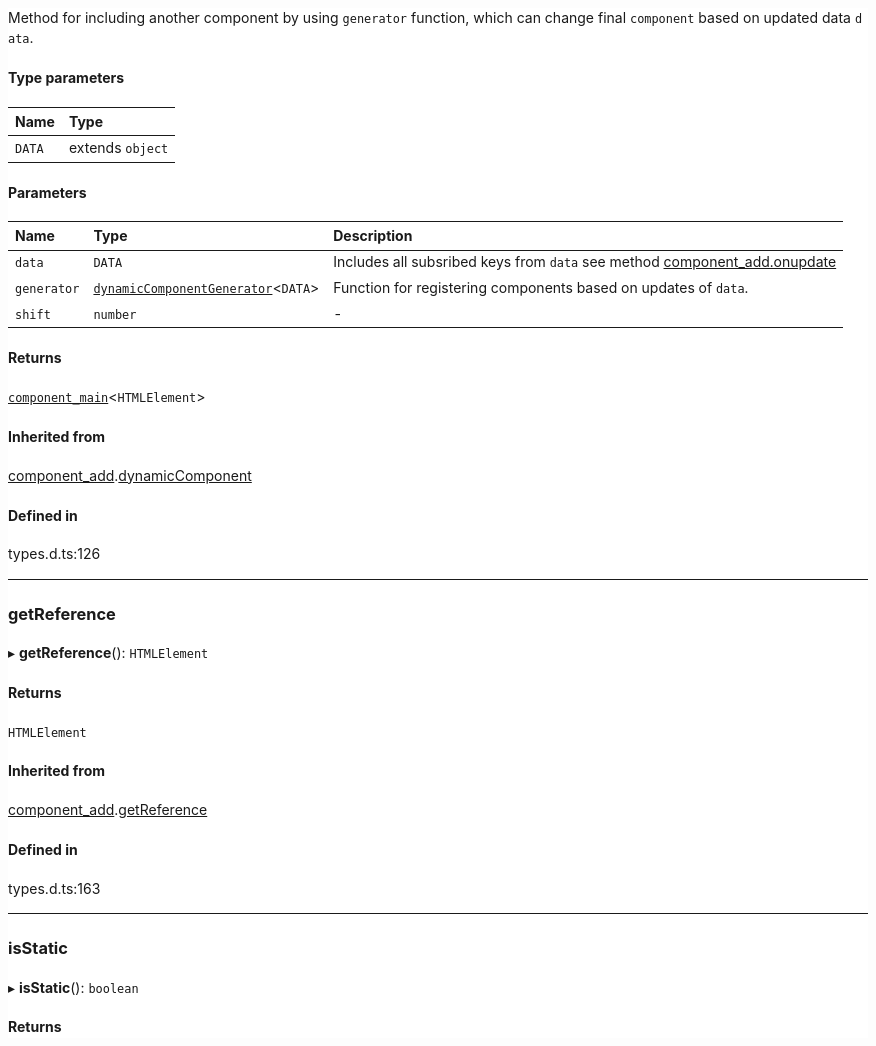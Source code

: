 Method for including another component by using `generator` function, which can change final `component` based on updated data `data`.

#### Type parameters

| Name | Type |
| :------ | :------ |
| `DATA` | extends `object` |

#### Parameters

| Name | Type | Description |
| :------ | :------ | :------ |
| `data` | `DATA` | Includes all subsribed keys from `data` see method [component_add.onupdate](_dom.component_add.md#onupdate) |
| `generator` | [`dynamicComponentGenerator`](_dom.dynamicComponentGenerator.md)<`DATA`\> | Function for registering components based on updates of `data`. |
| `shift` | `number` | - |

#### Returns

[`component_main`](_dom.component_main.md)<`HTMLElement`\>

#### Inherited from

[component_add](_dom.component_add.md).[dynamicComponent](_dom.component_add.md#dynamiccomponent)

#### Defined in

types.d.ts:126

___

### getReference

▸ **getReference**(): `HTMLElement`

#### Returns

`HTMLElement`

#### Inherited from

[component_add](_dom.component_add.md).[getReference](_dom.component_add.md#getreference)

#### Defined in

types.d.ts:163

___

### isStatic

▸ **isStatic**(): `boolean`

#### Returns
